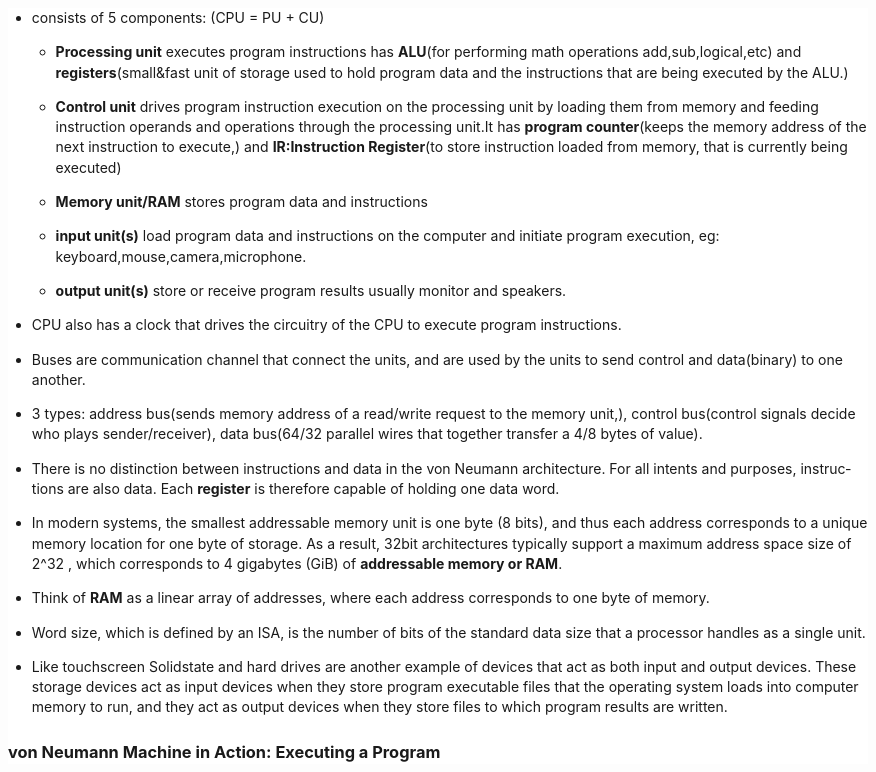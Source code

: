 - consists of 5 components: (CPU = PU + CU)

  - **Processing unit** executes program instructions has **ALU**(for performing math operations add,sub,logical,etc) and **registers**(small&fast unit of storage used to hold program data and the instructions that are being exe­cuted by the ALU.)
  - **Control unit** drives program instruction execution on the pro­cessing unit by loading them from memory and feeding instruction operands and operations through the processing unit.It has **program counter**(keeps the memory address of the next instruction to execute,) and **IR:Instruction Register**(to store instruction loaded from memory, that is currently being executed)

  - **Memory unit/RAM** stores program data and instructions
  - **input unit(s)** load program data and instructions on the com­puter and initiate program execution, eg: keyboard,mouse,camera,microphone.
  - **output unit(s)** store or receive program results usually monitor and speakers.

- CPU also has a clock that drives the circuitry of the CPU to execute program instructions.

- Buses are communication channel that connect the units, and are used by the units to send control and data(binary) to one another.
- 3 types: address bus(sends memory address of a read/write request to the memory unit,), control bus(control signals decide who plays sender/receiver), data bus(64/32 parallel wires that together transfer a 4­/8 bytes of value).

- There is no distinction between instructions and data in the von Neumann architecture. For all intents and purposes, instruc­tions are also data. Each **register** is therefore capable of holding one data word.
- In modern systems, the smallest addressable memory unit is one byte (8 bits), and thus each address corresponds to a unique memory location for one byte of storage. As a result, 32­bit architectures typically support a maximum address space size of 2^32 , which corresponds to 4 gigabytes (GiB) of **addressable memory or RAM**.
- Think of **RAM** as a linear array of addresses, where each address corresponds to one byte of memory.
- Word size, which is defined by an ISA, is the number of bits of the standard data size that a processor handles as a single unit.

- Like touchscreen Solid­state and hard drives are another example of devices that act as both input and output devices. These storage devices act as input devices when they store program executable files that the operating system loads into computer memory to run, and they act as output devices when they store files to which program results are written.

### von Neumann Machine in Action: Executing a Program
